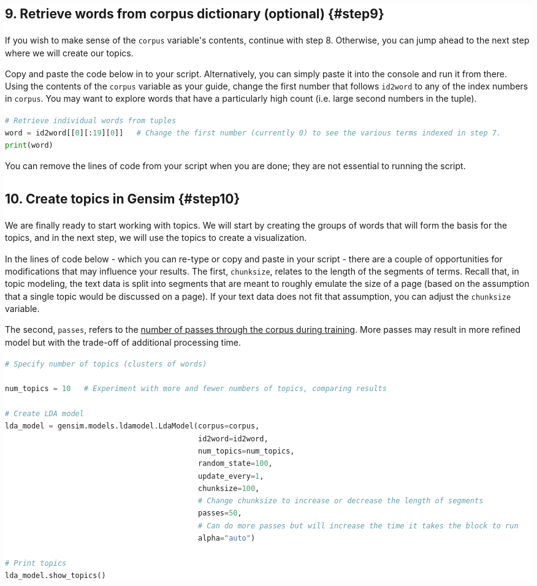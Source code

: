 ## 9. Retrieve words from corpus dictionary (optional) {#step9}

If you wish to make sense of the `corpus` variable's contents, continue with step 8. Otherwise, you can jump ahead to the next step where we will create our topics.

Copy and paste the code below in to your script. Alternatively, you can simply paste it into the console and run it from there. Using the contents of the `corpus` variable as your guide, change the first number that follows `id2word` to any of the index numbers in `corpus`. You may want to explore words that have a particularly high count (i.e. large second numbers in the tuple).

```py
# Retrieve individual words from tuples
word = id2word[[0][:19][0]]   # Change the first number (currently 0) to see the various terms indexed in step 7.
print(word)
```

You can remove the lines of code from your script when you are done; they are not essential to running the script.

## 10. Create topics in Gensim {#step10}

We are finally ready to start working with topics. We will start by creating the groups of words that will form the basis for the topics, and in the next step, we will use the topics to create a visualization.

In the lines of code below - which you can re-type or copy and paste in your script - there are a couple of opportunities for modifications that may influence your results. The first, `chunksize`, relates to the length of the segments of terms. Recall that, in topic modeling, the text data is split into segments that are meant to roughly emulate the size of a page (based on the assumption that a single topic would be discussed on a page). If your text data does not fit that assumption, you can adjust the `chunksize` variable.  

The second, `passes`, refers to the [number of passes through the corpus during training](https://radimrehurek.com/gensim/models/ldamodel.html). More passes may result in more refined model but with the trade-off of additional processing time.  

```py
# Specify number of topics (clusters of words)

num_topics = 10   # Experiment with more and fewer numbers of topics, comparing results

# Create LDA model
lda_model = gensim.models.ldamodel.LdaModel(corpus=corpus,
                                            id2word=id2word,
                                            num_topics=num_topics,
                                            random_state=100,
                                            update_every=1,
                                            chunksize=100,     
                                            # Change chunksize to increase or decrease the length of segments
                                            passes=50,         
                                            # Can do more passes but will increase the time it takes the block to run
                                            alpha="auto")

# Print topics
lda_model.show_topics()
```
